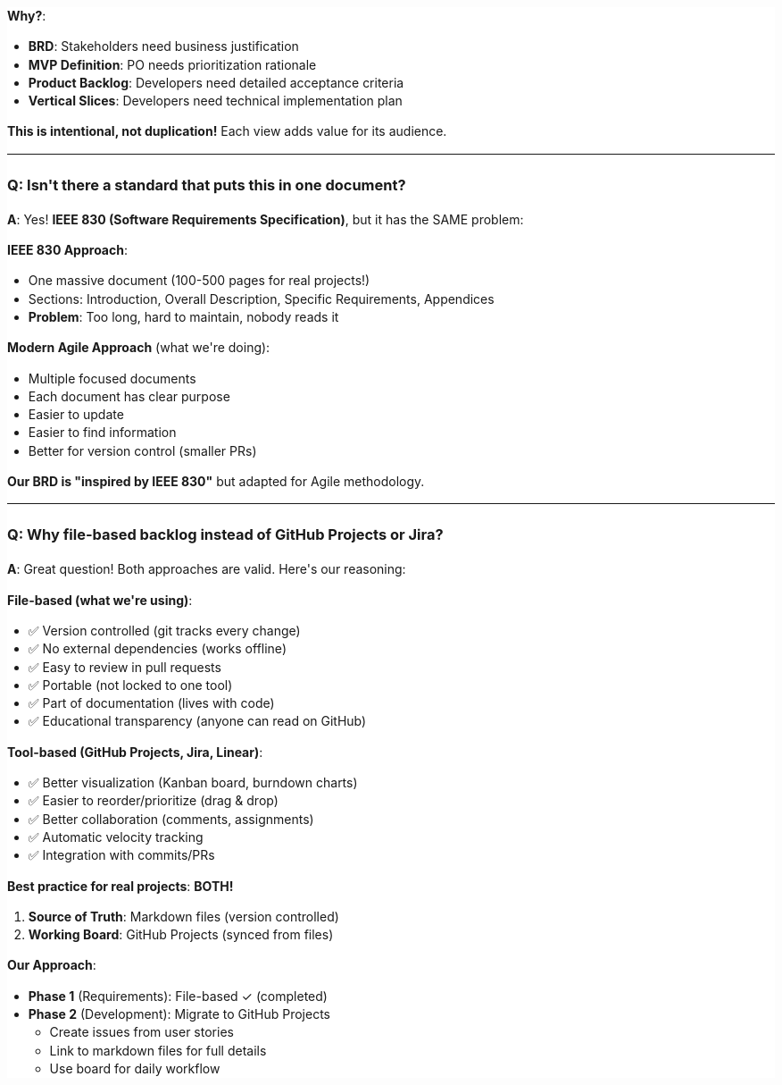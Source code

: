 **Why?**:
- **BRD**: Stakeholders need business justification
- **MVP Definition**: PO needs prioritization rationale
- **Product Backlog**: Developers need detailed acceptance criteria
- **Vertical Slices**: Developers need technical implementation plan

**This is intentional, not duplication!** Each view adds value for its audience.

---

### Q: Isn't there a standard that puts this in one document?

**A**: Yes! **IEEE 830 (Software Requirements Specification)**, but it has the SAME problem:

**IEEE 830 Approach**:
- One massive document (100-500 pages for real projects!)
- Sections: Introduction, Overall Description, Specific Requirements, Appendices
- **Problem**: Too long, hard to maintain, nobody reads it

**Modern Agile Approach** (what we're doing):
- Multiple focused documents
- Each document has clear purpose
- Easier to update
- Easier to find information
- Better for version control (smaller PRs)

**Our BRD is "inspired by IEEE 830"** but adapted for Agile methodology.

---

### Q: Why file-based backlog instead of GitHub Projects or Jira?

**A**: Great question! Both approaches are valid. Here's our reasoning:

**File-based (what we're using)**:
- ✅ Version controlled (git tracks every change)
- ✅ No external dependencies (works offline)
- ✅ Easy to review in pull requests
- ✅ Portable (not locked to one tool)
- ✅ Part of documentation (lives with code)
- ✅ Educational transparency (anyone can read on GitHub)

**Tool-based (GitHub Projects, Jira, Linear)**:
- ✅ Better visualization (Kanban board, burndown charts)
- ✅ Easier to reorder/prioritize (drag & drop)
- ✅ Better collaboration (comments, assignments)
- ✅ Automatic velocity tracking
- ✅ Integration with commits/PRs

**Best practice for real projects**: **BOTH!**
1. **Source of Truth**: Markdown files (version controlled)
2. **Working Board**: GitHub Projects (synced from files)

**Our Approach**:
- **Phase 1** (Requirements): File-based ✓ (completed)
- **Phase 2** (Development): Migrate to GitHub Projects
  - Create issues from user stories
  - Link to markdown files for full details
  - Use board for daily workflow
